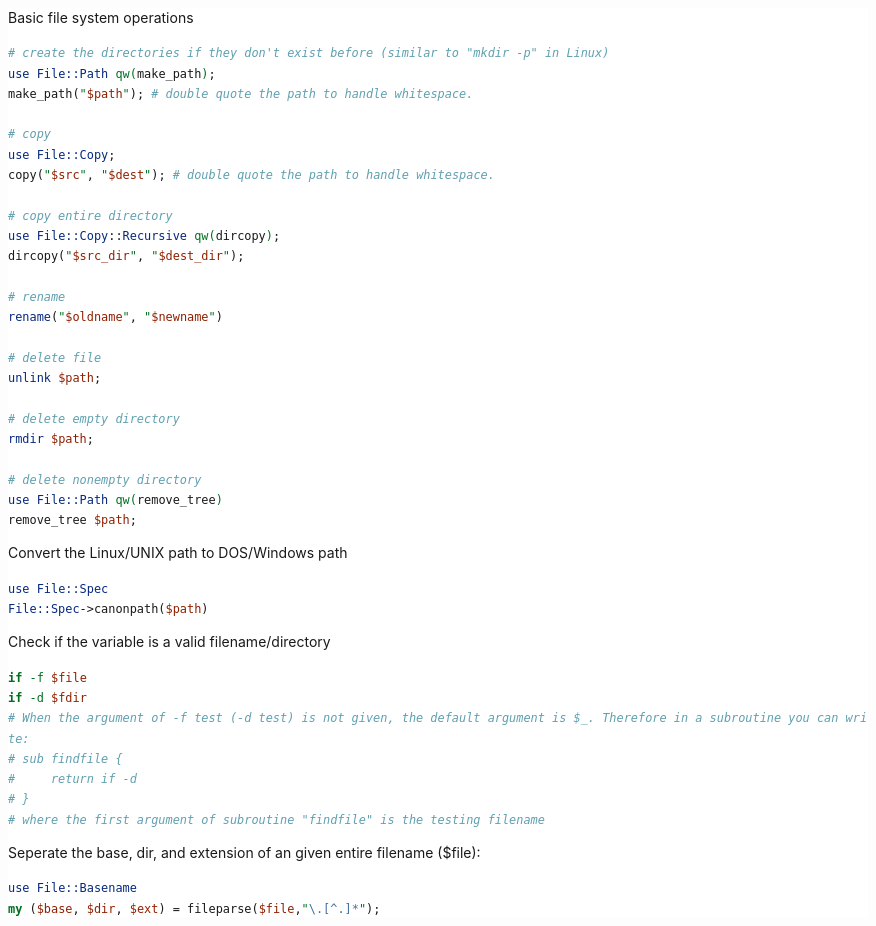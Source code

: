 Basic file system operations

```perl
# create the directories if they don't exist before (similar to "mkdir -p" in Linux)
use File::Path qw(make_path);
make_path("$path"); # double quote the path to handle whitespace.

# copy
use File::Copy;
copy("$src", "$dest"); # double quote the path to handle whitespace.

# copy entire directory
use File::Copy::Recursive qw(dircopy);
dircopy("$src_dir", "$dest_dir");

# rename
rename("$oldname", "$newname")

# delete file
unlink $path;

# delete empty directory
rmdir $path;

# delete nonempty directory
use File::Path qw(remove_tree)
remove_tree $path;
```

Convert the Linux/UNIX path to DOS/Windows path

```perl
use File::Spec
File::Spec->canonpath($path)
```

Check if the variable is a valid filename/directory

```perl
if -f $file
if -d $fdir
# When the argument of -f test (-d test) is not given, the default argument is $_. Therefore in a subroutine you can write:
# sub findfile {
#     return if -d
# }
# where the first argument of subroutine "findfile" is the testing filename
```

Seperate the base, dir, and extension of an given entire filename ($file):

```perl
use File::Basename
my ($base, $dir, $ext) = fileparse($file,"\.[^.]*");
```
